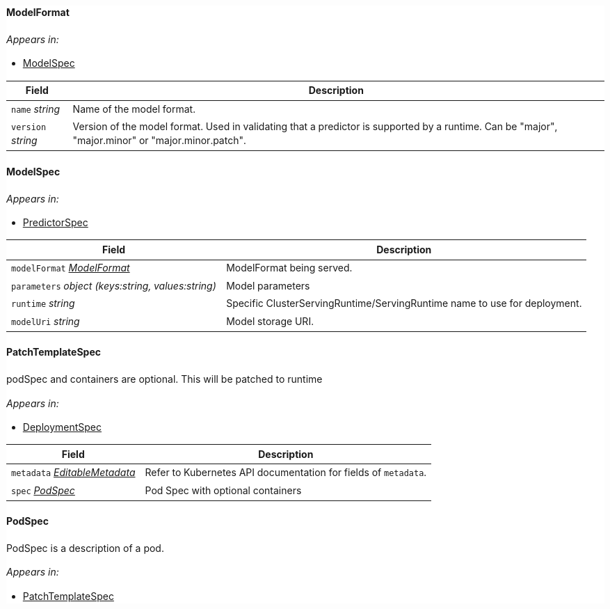 
#### ModelFormat





_Appears in:_
- [ModelSpec](#modelspec)

| Field | Description |
| --- | --- |
| `name` _string_ | Name of the model format. |
| `version` _string_ | Version of the model format. Used in validating that a predictor is supported by a runtime. Can be "major", "major.minor" or "major.minor.patch". |


#### ModelSpec





_Appears in:_
- [PredictorSpec](#predictorspec)

| Field | Description |
| --- | --- |
| `modelFormat` _[ModelFormat](#modelformat)_ | ModelFormat being served. |
| `parameters` _object (keys:string, values:string)_ | Model parameters |
| `runtime` _string_ | Specific ClusterServingRuntime/ServingRuntime name to use for deployment. |
| `modelUri` _string_ | Model storage URI. |


#### PatchTemplateSpec



podSpec and containers are optional. This will be patched to runtime

_Appears in:_
- [DeploymentSpec](#deploymentspec)

| Field | Description |
| --- | --- |
| `metadata` _[EditableMetadata](#editablemetadata)_ | Refer to Kubernetes API documentation for fields of `metadata`. |
| `spec` _[PodSpec](#podspec)_ | Pod Spec with optional containers |


#### PodSpec



PodSpec is a description of a pod.

_Appears in:_
- [PatchTemplateSpec](#patchtemplatespec)
